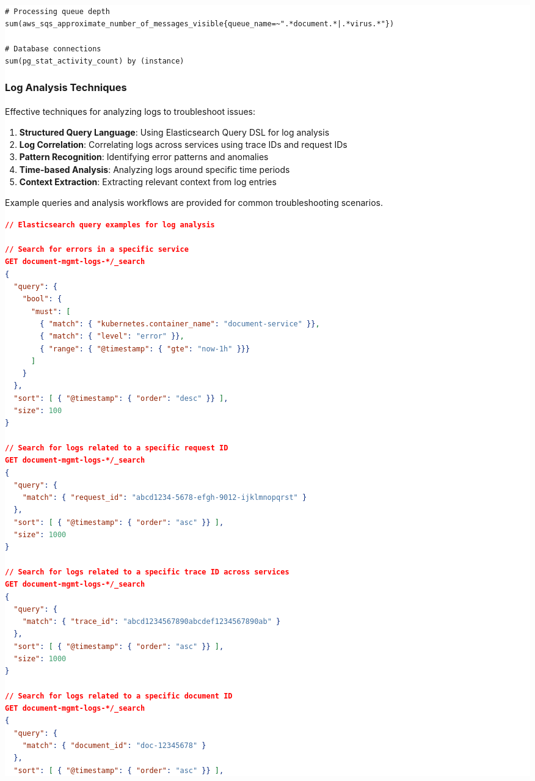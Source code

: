 ```promql
# Processing queue depth
sum(aws_sqs_approximate_number_of_messages_visible{queue_name=~".*document.*|.*virus.*"})

# Database connections
sum(pg_stat_activity_count) by (instance)
```

### Log Analysis Techniques

Effective techniques for analyzing logs to troubleshoot issues:

1. **Structured Query Language**: Using Elasticsearch Query DSL for log analysis
2. **Log Correlation**: Correlating logs across services using trace IDs and request IDs
3. **Pattern Recognition**: Identifying error patterns and anomalies
4. **Time-based Analysis**: Analyzing logs around specific time periods
5. **Context Extraction**: Extracting relevant context from log entries

Example queries and analysis workflows are provided for common troubleshooting scenarios.

```json
// Elasticsearch query examples for log analysis

// Search for errors in a specific service
GET document-mgmt-logs-*/_search
{
  "query": {
    "bool": {
      "must": [
        { "match": { "kubernetes.container_name": "document-service" }},
        { "match": { "level": "error" }},
        { "range": { "@timestamp": { "gte": "now-1h" }}}
      ]
    }
  },
  "sort": [ { "@timestamp": { "order": "desc" }} ],
  "size": 100
}

// Search for logs related to a specific request ID
GET document-mgmt-logs-*/_search
{
  "query": {
    "match": { "request_id": "abcd1234-5678-efgh-9012-ijklmnopqrst" }
  },
  "sort": [ { "@timestamp": { "order": "asc" }} ],
  "size": 1000
}

// Search for logs related to a specific trace ID across services
GET document-mgmt-logs-*/_search
{
  "query": {
    "match": { "trace_id": "abcd1234567890abcdef1234567890ab" }
  },
  "sort": [ { "@timestamp": { "order": "asc" }} ],
  "size": 1000
}

// Search for logs related to a specific document ID
GET document-mgmt-logs-*/_search
{
  "query": {
    "match": { "document_id": "doc-12345678" }
  },
  "sort": [ { "@timestamp": { "order": "asc" }} ],
```